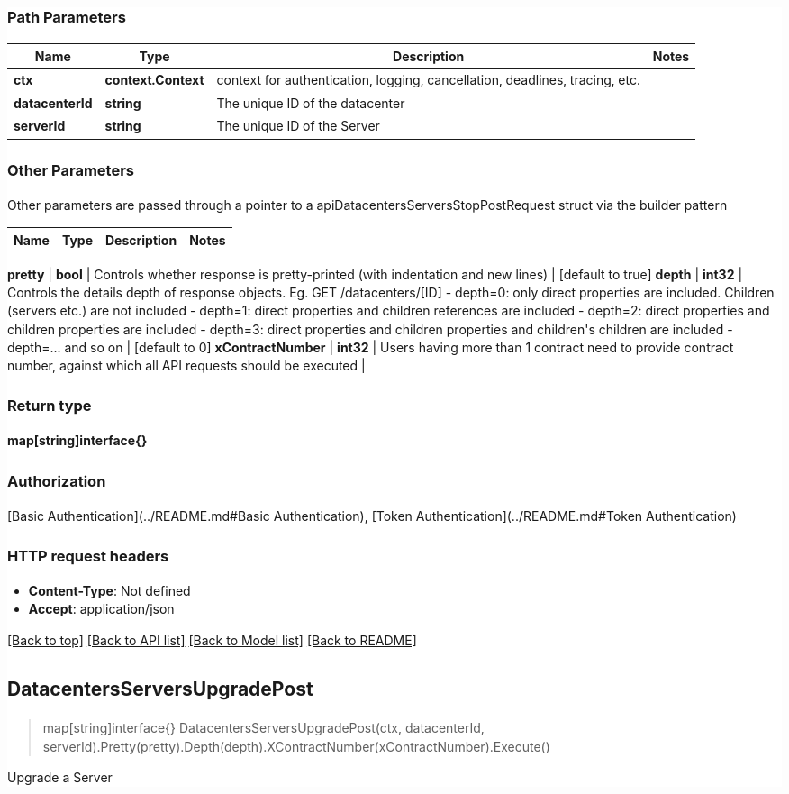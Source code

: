 ### Path Parameters


Name | Type | Description  | Notes
------------- | ------------- | ------------- | -------------
**ctx** | **context.Context** | context for authentication, logging, cancellation, deadlines, tracing, etc.
**datacenterId** | **string** | The unique ID of the datacenter | 
**serverId** | **string** | The unique ID of the Server | 

### Other Parameters

Other parameters are passed through a pointer to a apiDatacentersServersStopPostRequest struct via the builder pattern


Name | Type | Description  | Notes
------------- | ------------- | ------------- | -------------


 **pretty** | **bool** | Controls whether response is pretty-printed (with indentation and new lines) | [default to true]
 **depth** | **int32** | Controls the details depth of response objects.  Eg. GET /datacenters/[ID]  - depth&#x3D;0: only direct properties are included. Children (servers etc.) are not included  - depth&#x3D;1: direct properties and children references are included  - depth&#x3D;2: direct properties and children properties are included  - depth&#x3D;3: direct properties and children properties and children&#39;s children are included  - depth&#x3D;... and so on | [default to 0]
 **xContractNumber** | **int32** | Users having more than 1 contract need to provide contract number, against which all API requests should be executed | 

### Return type

**map[string]interface{}**

### Authorization

[Basic Authentication](../README.md#Basic Authentication), [Token Authentication](../README.md#Token Authentication)

### HTTP request headers

- **Content-Type**: Not defined
- **Accept**: application/json

[[Back to top]](#) [[Back to API list]](../README.md#documentation-for-api-endpoints)
[[Back to Model list]](../README.md#documentation-for-models)
[[Back to README]](../README.md)


## DatacentersServersUpgradePost

> map[string]interface{} DatacentersServersUpgradePost(ctx, datacenterId, serverId).Pretty(pretty).Depth(depth).XContractNumber(xContractNumber).Execute()

Upgrade a Server
